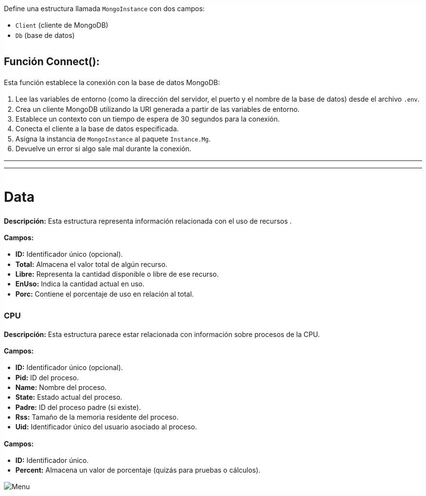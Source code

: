 Define una estructura llamada `MongoInstance` con dos campos:
- `Client` (cliente de MongoDB)
- `Db` (base de datos)

## Función Connect():

Esta función establece la conexión con la base de datos MongoDB:

1. Lee las variables de entorno (como la dirección del servidor, el puerto y el nombre de la base de datos) desde el archivo `.env`.
2. Crea un cliente MongoDB utilizando la URI generada a partir de las variables de entorno.
3. Establece un contexto con un tiempo de espera de 30 segundos para la conexión.
4. Conecta el cliente a la base de datos especificada.
5. Asigna la instancia de `MongoInstance` al paquete `Instance.Mg`.
6. Devuelve un error si algo sale mal durante la conexión.







---

---
# Data


**Descripción:** Esta estructura representa información relacionada con el uso de recursos .

**Campos:**
- **ID:** Identificador único (opcional).
- **Total:** Almacena el valor total de algún recurso.
- **Libre:** Representa la cantidad disponible o libre de ese recurso.
- **EnUso:** Indica la cantidad actual en uso.
- **Porc:** Contiene el porcentaje de uso en relación al total.

### CPU

**Descripción:** Esta estructura parece estar relacionada con información sobre procesos de la CPU.

**Campos:**
- **ID:** Identificador único (opcional).
- **Pid:** ID del proceso.
- **Name:** Nombre del proceso.
- **State:** Estado actual del proceso.
- **Padre:** ID del proceso padre (si existe).
- **Rss:** Tamaño de la memoria residente del proceso.
- **Uid:** Identificador único del usuario asociado al proceso.



**Campos:**
- **ID:** Identificador único.
- **Percent:** Almacena un valor de porcentaje (quizás para pruebas o cálculos).

![Menu](https://i.ibb.co/TcbYvHN/image.png)
